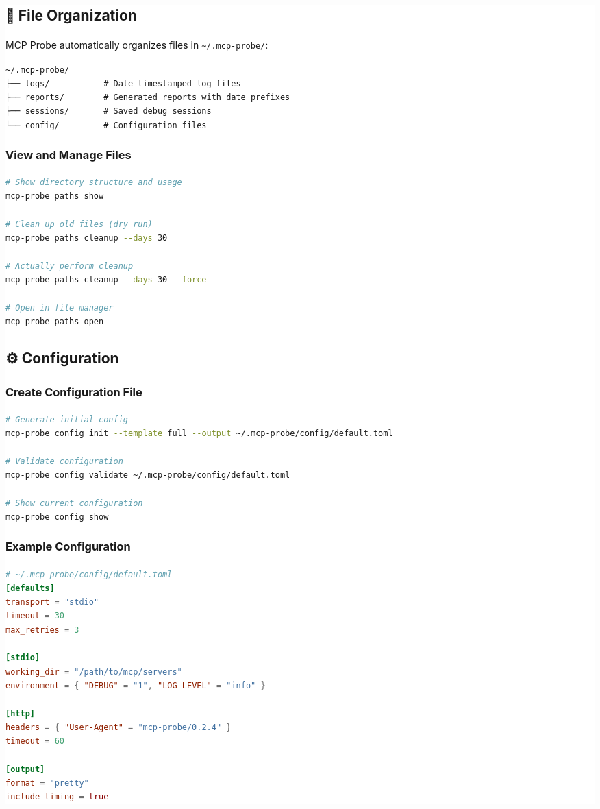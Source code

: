 ## 📁 File Organization

MCP Probe automatically organizes files in `~/.mcp-probe/`:

```
~/.mcp-probe/
├── logs/           # Date-timestamped log files
├── reports/        # Generated reports with date prefixes
├── sessions/       # Saved debug sessions
└── config/         # Configuration files
```

### View and Manage Files

```bash
# Show directory structure and usage
mcp-probe paths show

# Clean up old files (dry run)
mcp-probe paths cleanup --days 30

# Actually perform cleanup
mcp-probe paths cleanup --days 30 --force

# Open in file manager
mcp-probe paths open
```

## ⚙️ Configuration

### Create Configuration File

```bash
# Generate initial config
mcp-probe config init --template full --output ~/.mcp-probe/config/default.toml

# Validate configuration
mcp-probe config validate ~/.mcp-probe/config/default.toml

# Show current configuration
mcp-probe config show
```

### Example Configuration

```toml
# ~/.mcp-probe/config/default.toml
[defaults]
transport = "stdio"
timeout = 30
max_retries = 3

[stdio]
working_dir = "/path/to/mcp/servers"
environment = { "DEBUG" = "1", "LOG_LEVEL" = "info" }

[http]
headers = { "User-Agent" = "mcp-probe/0.2.4" }
timeout = 60

[output]
format = "pretty"
include_timing = true
```
